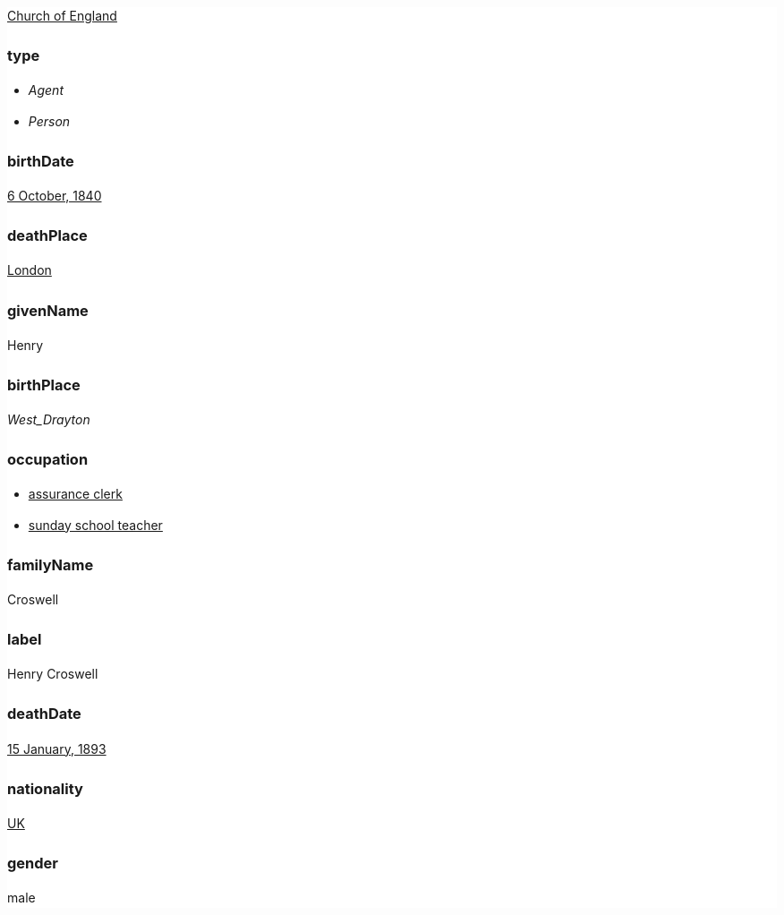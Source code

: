 
[Church of England](#Church-of-England)

### type

 - *Agent*

 - *Person*

### birthDate


[6 October, 1840](#6-October-1840)

### deathPlace


[London](#London)

### givenName


Henry

### birthPlace


*West_Drayton*

### occupation

 - [assurance clerk](#assurance-clerk)

 - [sunday school teacher](#sunday-school-teacher)

### familyName


Croswell

### label


Henry Croswell

### deathDate


[15 January, 1893](#15-January-1893)

### nationality


[UK](#UK)

### gender


male

